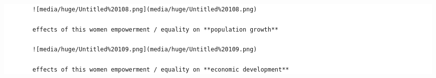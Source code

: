             ![media/huge/Untitled%20108.png](media/huge/Untitled%20108.png)

            effects of this women empowerment / equality on **population growth**

            ![media/huge/Untitled%20109.png](media/huge/Untitled%20109.png)

            effects of this women empowerment / equality on **economic development**
